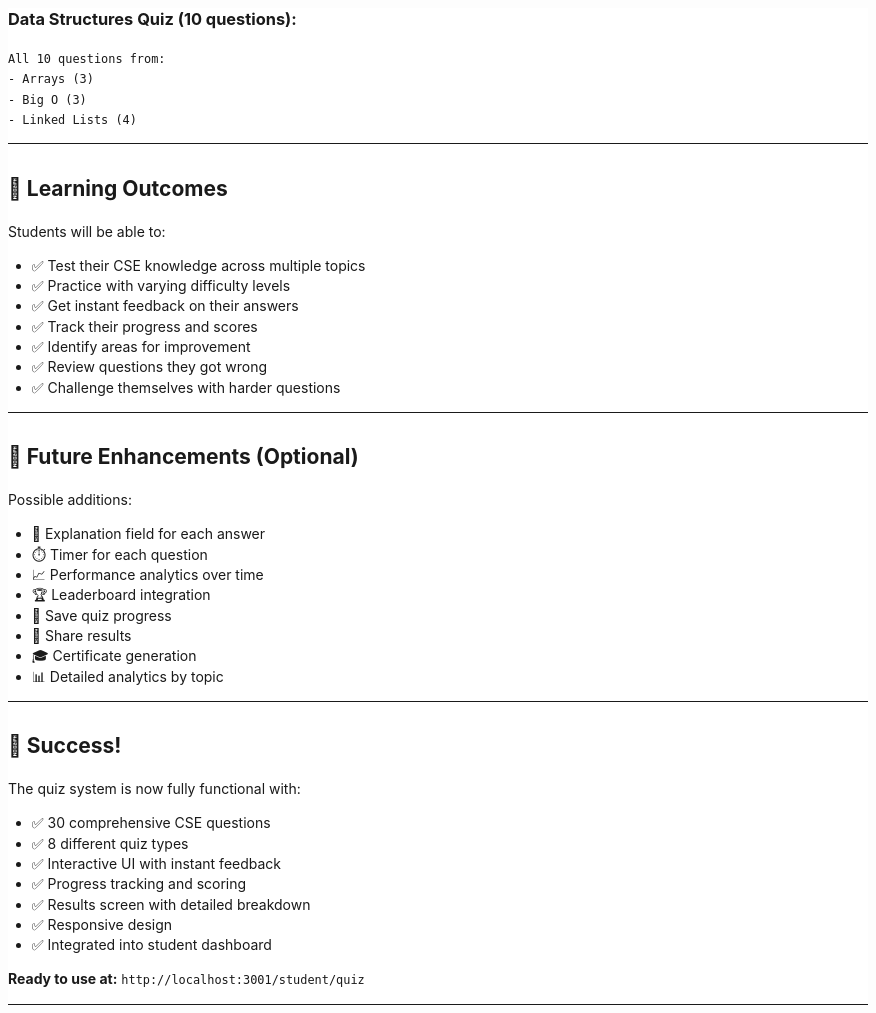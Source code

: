 ### Data Structures Quiz (10 questions):
```
All 10 questions from:
- Arrays (3)
- Big O (3)
- Linked Lists (4)
```

---

## 🎯 Learning Outcomes

Students will be able to:
- ✅ Test their CSE knowledge across multiple topics
- ✅ Practice with varying difficulty levels
- ✅ Get instant feedback on their answers
- ✅ Track their progress and scores
- ✅ Identify areas for improvement
- ✅ Review questions they got wrong
- ✅ Challenge themselves with harder questions

---

## 🚀 Future Enhancements (Optional)

Possible additions:
- 📝 Explanation field for each answer
- ⏱️ Timer for each question
- 📈 Performance analytics over time
- 🏆 Leaderboard integration
- 💾 Save quiz progress
- 📱 Share results
- 🎓 Certificate generation
- 📊 Detailed analytics by topic

---

## 🎉 Success!

The quiz system is now fully functional with:
- ✅ 30 comprehensive CSE questions
- ✅ 8 different quiz types
- ✅ Interactive UI with instant feedback
- ✅ Progress tracking and scoring
- ✅ Results screen with detailed breakdown
- ✅ Responsive design
- ✅ Integrated into student dashboard

**Ready to use at:** `http://localhost:3001/student/quiz`

---
